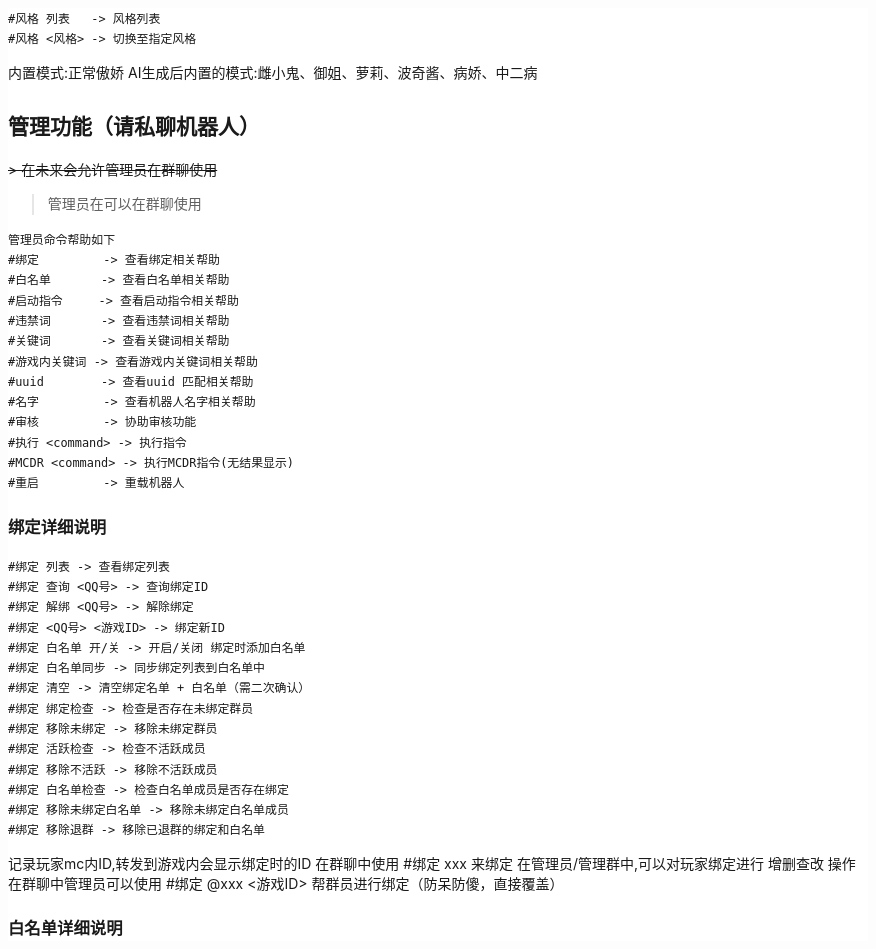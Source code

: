 ```
#风格 列表   -> 风格列表
#风格 <风格> -> 切换至指定风格
```

内置模式:正常傲娇
AI生成后内置的模式:雌小鬼、御姐、萝莉、波奇酱、病娇、中二病

## 管理功能（请私聊机器人）

~~> 在未来会允许管理员在群聊使用~~
> 管理员在可以在群聊使用

```
管理员命令帮助如下
#绑定         -> 查看绑定相关帮助
#白名单       -> 查看白名单相关帮助
#启动指令     -> 查看启动指令相关帮助
#违禁词       -> 查看违禁词相关帮助
#关键词       -> 查看关键词相关帮助
#游戏内关键词 -> 查看游戏内关键词相关帮助
#uuid        -> 查看uuid 匹配相关帮助
#名字         -> 查看机器人名字相关帮助
#审核         -> 协助审核功能
#执行 <command> -> 执行指令
#MCDR <command> -> 执行MCDR指令(无结果显示)
#重启         -> 重载机器人
```

### 绑定详细说明

```
#绑定 列表 -> 查看绑定列表
#绑定 查询 <QQ号> -> 查询绑定ID
#绑定 解绑 <QQ号> -> 解除绑定
#绑定 <QQ号> <游戏ID> -> 绑定新ID
#绑定 白名单 开/关 -> 开启/关闭 绑定时添加白名单
#绑定 白名单同步 -> 同步绑定列表到白名单中
#绑定 清空 -> 清空绑定名单 + 白名单（需二次确认）
#绑定 绑定检查 -> 检查是否存在未绑定群员
#绑定 移除未绑定 -> 移除未绑定群员
#绑定 活跃检查 -> 检查不活跃成员
#绑定 移除不活跃 -> 移除不活跃成员
#绑定 白名单检查 -> 检查白名单成员是否存在绑定
#绑定 移除未绑定白名单 -> 移除未绑定白名单成员
#绑定 移除退群 -> 移除已退群的绑定和白名单
```

记录玩家mc内ID,转发到游戏内会显示绑定时的ID
在群聊中使用 #绑定 xxx 来绑定
在管理员/管理群中,可以对玩家绑定进行 增删查改 操作
在群聊中管理员可以使用 #绑定 @xxx <游戏ID> 帮群员进行绑定（防呆防傻，直接覆盖）

### 白名单详细说明
